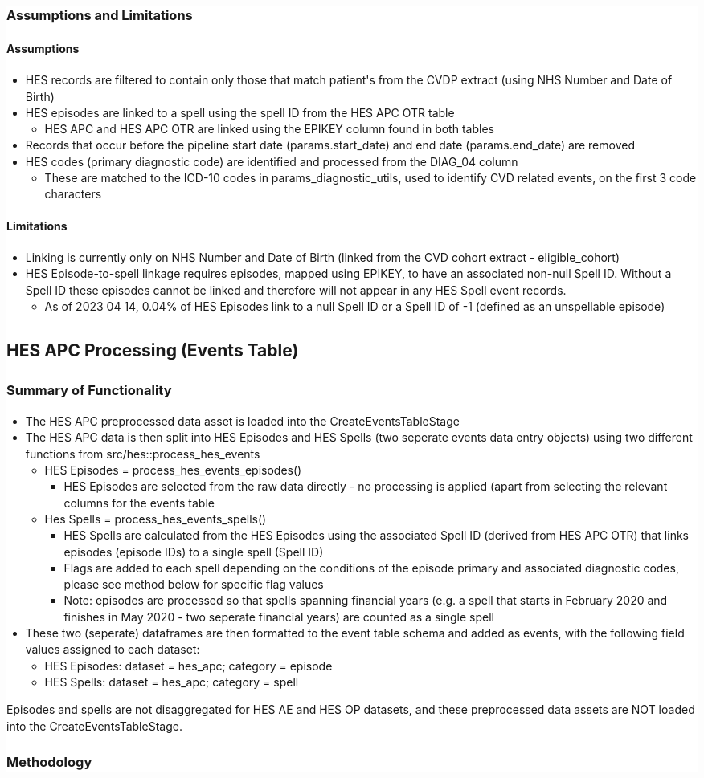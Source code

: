 ### Assumptions and Limitations

#### Assumptions

- HES records are filtered to contain only those that match patient's from the CVDP extract (using NHS Number and Date of Birth)
- HES episodes are linked to a spell using the spell ID from the HES APC OTR table
  - HES APC and HES APC OTR are linked using the EPIKEY column found in both tables
- Records that occur before the pipeline start date (params.start\_date) and end date (params.end\_date) are removed
- HES codes (primary diagnostic code) are identified and processed from the DIAG\_04 column
  - These are matched to the ICD-10 codes in params\_diagnostic\_utils, used to identify CVD related events, on the first 3 code characters

#### Limitations

- Linking is currently only on NHS Number and Date of Birth (linked from the CVD cohort extract - eligible\_cohort)
- HES Episode-to-spell linkage requires episodes, mapped using EPIKEY, to have an associated non-null Spell ID. Without a Spell ID these episodes cannot be linked and therefore will not appear in any HES Spell event records.
  - As of 2023 04 14, 0.04% of HES Episodes link to a null Spell ID or a Spell ID of -1 (defined as an unspellable episode)


## HES APC Processing (Events Table)

### Summary of Functionality

- The HES APC preprocessed data asset is loaded into the CreateEventsTableStage
- The HES APC data is then split into HES Episodes and HES Spells (two seperate events data entry objects) using two different functions from src/hes::process\_hes\_events
  - HES Episodes = process\_hes\_events\_episodes()
    - HES Episodes are selected from the raw data directly - no processing is applied (apart from selecting the relevant columns for the events table
  - Hes Spells = process\_hes\_events\_spells()
    - HES Spells are calculated from the HES Episodes using the associated Spell ID (derived from HES APC OTR) that links episodes (episode IDs) to a single spell (Spell ID)
    - Flags are added to each spell depending on the conditions of the episode primary and associated diagnostic codes, please see method below for specific flag values
    - Note: episodes are processed so that spells spanning financial years (e.g. a spell that starts in February 2020 and finishes in May 2020 - two seperate financial years) are counted as a single spell
- These two (seperate) dataframes are then formatted to the event table schema and added as events, with the following field values assigned to each dataset:
  - HES Episodes: dataset = hes\_apc; category = episode
  - HES Spells: dataset = hes\_apc; category = spell

Episodes and spells are not disaggregated for HES AE and HES OP datasets, and these preprocessed data assets are NOT loaded into the CreateEventsTableStage.

### Methodology
